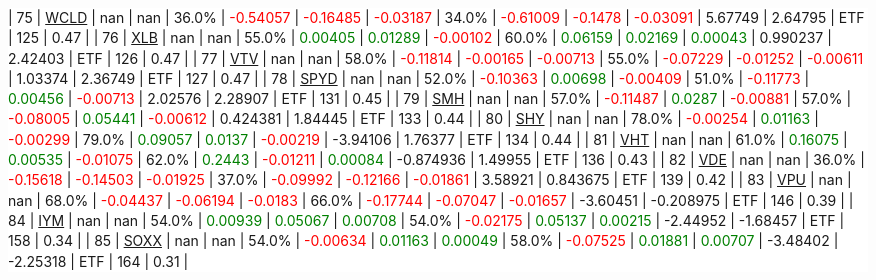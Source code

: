 |  75 | [WCLD](https://finance.yahoo.com/quote/WCLD/financials)   |                 nan |                     nan | 36.0%                  | <span style="color: red;"> -0.54057 </span>  | <span style="color: red;"> -0.16485 </span>  | <span style="color: red;"> -0.03187 </span>  | 34.0%                  | <span style="color: red;"> -0.61009 </span>  | <span style="color: red;"> -0.1478 </span>   | <span style="color: red;"> -0.03091 </span>  |            5.67749   |   2.64795   | ETF                    |    125 |           0.47 |
|  76 | [XLB](https://finance.yahoo.com/quote/XLB/financials)     |                 nan |                     nan | 55.0%                  | <span style="color: green;"> 0.00405 </span> | <span style="color: green;"> 0.01289 </span> | <span style="color: red;"> -0.00102 </span>  | 60.0%                  | <span style="color: green;"> 0.06159 </span> | <span style="color: green;"> 0.02169 </span> | <span style="color: green;"> 0.00043 </span> |            0.990237  |   2.42403   | ETF                    |    126 |           0.47 |
|  77 | [VTV](https://finance.yahoo.com/quote/VTV/financials)     |                 nan |                     nan | 58.0%                  | <span style="color: red;"> -0.11814 </span>  | <span style="color: red;"> -0.00165 </span>  | <span style="color: red;"> -0.00713 </span>  | 55.0%                  | <span style="color: red;"> -0.07229 </span>  | <span style="color: red;"> -0.01252 </span>  | <span style="color: red;"> -0.00611 </span>  |            1.03374   |   2.36749   | ETF                    |    127 |           0.47 |
|  78 | [SPYD](https://finance.yahoo.com/quote/SPYD/financials)   |                 nan |                     nan | 52.0%                  | <span style="color: red;"> -0.10363 </span>  | <span style="color: green;"> 0.00698 </span> | <span style="color: red;"> -0.00409 </span>  | 51.0%                  | <span style="color: red;"> -0.11773 </span>  | <span style="color: green;"> 0.00456 </span> | <span style="color: red;"> -0.00713 </span>  |            2.02576   |   2.28907   | ETF                    |    131 |           0.45 |
|  79 | [SMH](https://finance.yahoo.com/quote/SMH/financials)     |                 nan |                     nan | 57.0%                  | <span style="color: red;"> -0.11487 </span>  | <span style="color: green;"> 0.0287 </span>  | <span style="color: red;"> -0.00881 </span>  | 57.0%                  | <span style="color: red;"> -0.08005 </span>  | <span style="color: green;"> 0.05441 </span> | <span style="color: red;"> -0.00612 </span>  |            0.424381  |   1.84445   | ETF                    |    133 |           0.44 |
|  80 | [SHY](https://finance.yahoo.com/quote/SHY/financials)     |                 nan |                     nan | 78.0%                  | <span style="color: red;"> -0.00254 </span>  | <span style="color: green;"> 0.01163 </span> | <span style="color: red;"> -0.00299 </span>  | 79.0%                  | <span style="color: green;"> 0.09057 </span> | <span style="color: green;"> 0.0137 </span>  | <span style="color: red;"> -0.00219 </span>  |           -3.94106   |   1.76377   | ETF                    |    134 |           0.44 |
|  81 | [VHT](https://finance.yahoo.com/quote/VHT/financials)     |                 nan |                     nan | 61.0%                  | <span style="color: green;"> 0.16075 </span> | <span style="color: green;"> 0.00535 </span> | <span style="color: red;"> -0.01075 </span>  | 62.0%                  | <span style="color: green;"> 0.2443 </span>  | <span style="color: red;"> -0.01211 </span>  | <span style="color: green;"> 0.00084 </span> |           -0.874936  |   1.49955   | ETF                    |    136 |           0.43 |
|  82 | [VDE](https://finance.yahoo.com/quote/VDE/financials)     |                 nan |                     nan | 36.0%                  | <span style="color: red;"> -0.15618 </span>  | <span style="color: red;"> -0.14503 </span>  | <span style="color: red;"> -0.01925 </span>  | 37.0%                  | <span style="color: red;"> -0.09992 </span>  | <span style="color: red;"> -0.12166 </span>  | <span style="color: red;"> -0.01861 </span>  |            3.58921   |   0.843675  | ETF                    |    139 |           0.42 |
|  83 | [VPU](https://finance.yahoo.com/quote/VPU/financials)     |                 nan |                     nan | 68.0%                  | <span style="color: red;"> -0.04437 </span>  | <span style="color: red;"> -0.06194 </span>  | <span style="color: red;"> -0.0183 </span>   | 66.0%                  | <span style="color: red;"> -0.17744 </span>  | <span style="color: red;"> -0.07047 </span>  | <span style="color: red;"> -0.01657 </span>  |           -3.60451   |  -0.208975  | ETF                    |    146 |           0.39 |
|  84 | [IYM](https://finance.yahoo.com/quote/IYM/financials)     |                 nan |                     nan | 54.0%                  | <span style="color: green;"> 0.00939 </span> | <span style="color: green;"> 0.05067 </span> | <span style="color: green;"> 0.00708 </span> | 54.0%                  | <span style="color: red;"> -0.02175 </span>  | <span style="color: green;"> 0.05137 </span> | <span style="color: green;"> 0.00215 </span> |           -2.44952   |  -1.68457   | ETF                    |    158 |           0.34 |
|  85 | [SOXX](https://finance.yahoo.com/quote/SOXX/financials)   |                 nan |                     nan | 54.0%                  | <span style="color: red;"> -0.00634 </span>  | <span style="color: green;"> 0.01163 </span> | <span style="color: green;"> 0.00049 </span> | 58.0%                  | <span style="color: red;"> -0.07525 </span>  | <span style="color: green;"> 0.01881 </span> | <span style="color: green;"> 0.00707 </span> |           -3.48402   |  -2.25318   | ETF                    |    164 |           0.31 |